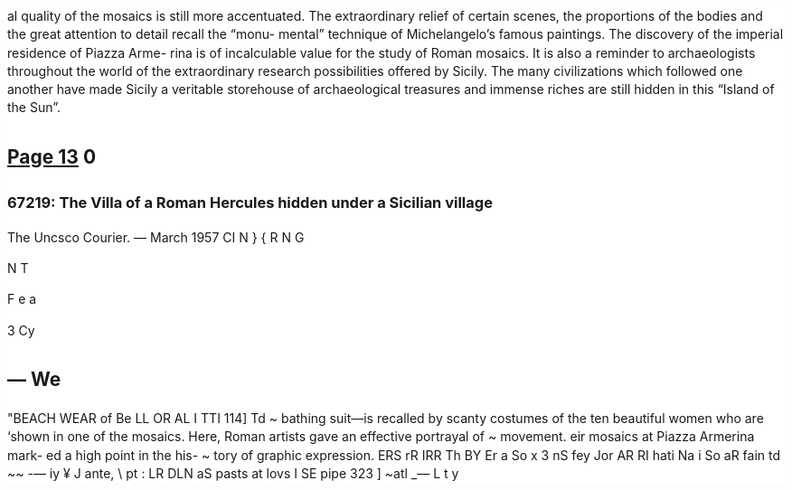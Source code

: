 al quality of the mosaics is still more accentuated. The 
extraordinary relief of certain scenes, the proportions of the 
bodies and the great attention to detail recall the “monu- 
mental” technique of Michelangelo’s famous paintings. 
The discovery of the imperial residence of Piazza Arme- 
rina is of incalculable value for the study of Roman mosaics. 
It is also a reminder to archaeologists throughout the world 
of the extraordinary research possibilities offered by Sicily. 
The many civilizations which followed one another have made 
Sicily a veritable storehouse of archaeological treasures and 
immense riches are still hidden in this “Island of the Sun”.

## [Page 13](https://demo.humlab.umu.se/courier/067218engo.pdf#page=13) 0

### 67219: The Villa of a Roman Hercules hidden under a Sicilian village

The Uncsco Courier. — March 1957 
CI
N 
} 
{
R
N
G
 
N
T
 
F
e
 a
 
3 Cy
 
— 
We 
- 
"BEACH WEAR of 
Be LL OR AL I TTI 114] Td 
~ bathing suit—is recalled by 
scanty costumes of the ten 
beautiful women who are 
‘shown in one of the mosaics. 
Here, Roman artists gave 
an effective portrayal of 
~ movement. eir mosaics 
at Piazza Armerina mark- 
ed a high point in the his- 
~ tory of graphic expression. ERS rR IRR Th 
BY Er a So 
x 3 nS fey Jor AR RI hati Na i So aR fain td 
~~ -— iy ¥ J ante, \ pt : 
LR DLN aS pasts at lovs I SE pipe 323 ] ~atl _— 
L 
t
y
 
